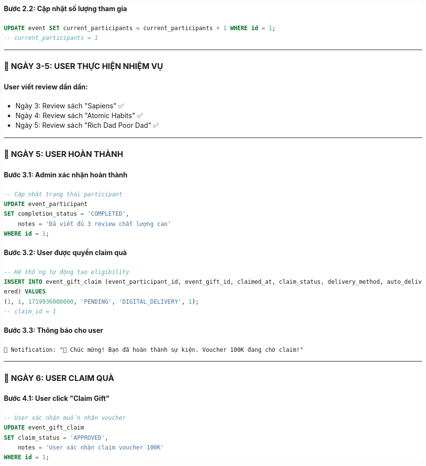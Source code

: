 #### **Bước 2.2: Cập nhật số lượng tham gia**
```sql
UPDATE event SET current_participants = current_participants + 1 WHERE id = 1;
-- current_participants = 1
```

---

### **📅 NGÀY 3-5: USER THỰC HIỆN NHIỆM VỤ**

#### **User viết review dần dần:**
- Ngày 3: Review sách "Sapiens" ✅
- Ngày 4: Review sách "Atomic Habits" ✅  
- Ngày 5: Review sách "Rich Dad Poor Dad" ✅

---

### **📅 NGÀY 5: USER HOÀN THÀNH**

#### **Bước 3.1: Admin xác nhận hoàn thành**
```sql
-- Cập nhật trạng thái participant
UPDATE event_participant 
SET completion_status = 'COMPLETED',
    notes = 'Đã viết đủ 3 review chất lượng cao'
WHERE id = 1;
```

#### **Bước 3.2: User được quyền claim quà**
```sql
-- Hệ thống tự động tạo eligibility
INSERT INTO event_gift_claim (event_participant_id, event_gift_id, claimed_at, claim_status, delivery_method, auto_delivered) VALUES
(1, 1, 1719936000000, 'PENDING', 'DIGITAL_DELIVERY', 1);
-- claim_id = 1
```

#### **Bước 3.3: Thông báo cho user**
```
📱 Notification: "🎉 Chúc mừng! Bạn đã hoàn thành sự kiện. Voucher 100K đang chờ claim!"
```

---

### **📅 NGÀY 6: USER CLAIM QUÀ**

#### **Bước 4.1: User click "Claim Gift"**
```sql
-- User xác nhận muốn nhận voucher
UPDATE event_gift_claim 
SET claim_status = 'APPROVED',
    notes = 'User xác nhận claim voucher 100K'
WHERE id = 1;
```
